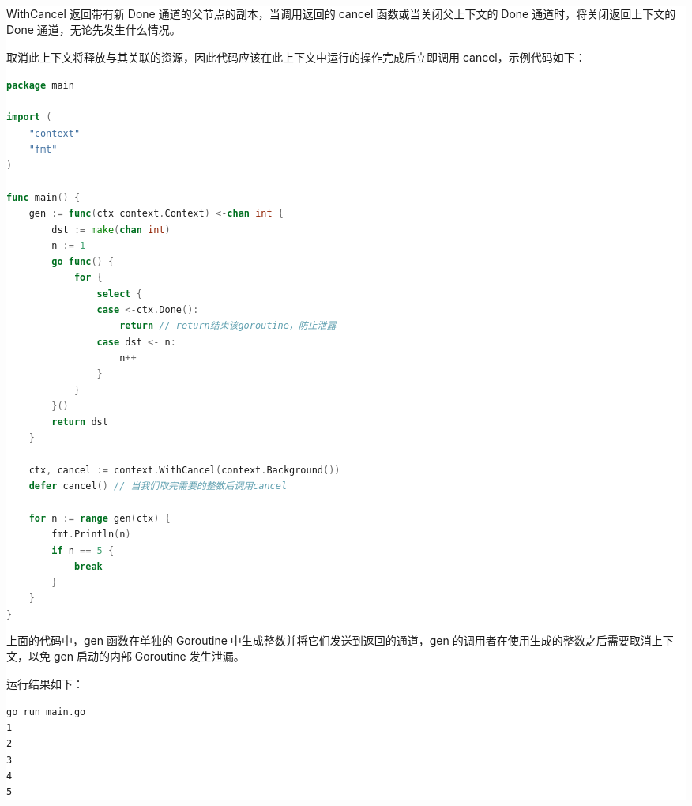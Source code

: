 WithCancel 返回带有新 Done 通道的父节点的副本，当调用返回的 cancel 函数或当关闭父上下文的 Done 通道时，将关闭返回上下文的 Done 通道，无论先发生什么情况。

取消此上下文将释放与其关联的资源，因此代码应该在此上下文中运行的操作完成后立即调用 cancel，示例代码如下：

```go
package main

import (
    "context"
    "fmt"
)

func main() {
    gen := func(ctx context.Context) <-chan int {
        dst := make(chan int)
        n := 1
        go func() {
            for {
                select {
                case <-ctx.Done():
                    return // return结束该goroutine，防止泄露
                case dst <- n:
                    n++
                }
            }
        }()
        return dst
    }

    ctx, cancel := context.WithCancel(context.Background())
    defer cancel() // 当我们取完需要的整数后调用cancel

    for n := range gen(ctx) {
        fmt.Println(n)
        if n == 5 {
            break
        }
    }
}
```

上面的代码中，gen 函数在单独的 Goroutine 中生成整数并将它们发送到返回的通道，gen 的调用者在使用生成的整数之后需要取消上下文，以免 gen 启动的内部 Goroutine 发生泄漏。

运行结果如下：

```
go run main.go
1
2
3
4
5
```
